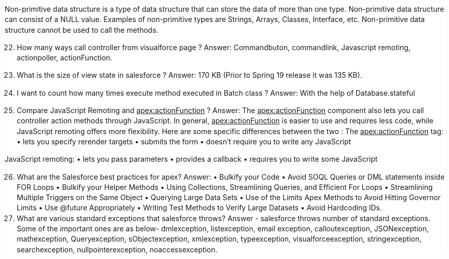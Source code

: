 Non-primitive data structure is a type of data structure that can store the data of more than one type.
Non-primitive data structure can consist of a NULL value.
Examples of non-primitive types are Strings, Arrays, Classes, Interface, etc.
Non-primitive data structure cannot be used to call the methods.

22.	How many ways call controller from visualforce page ?
Answer:
Commandbuton,
commandlink,
Javascript remoting,
actionpoller,
actionFunction.

23.	What is the size of view state in salesforce ?
Answer: 170 KB (Prior to Spring 19 release it was 135 KB).
24.	I want to count how many times execute method executed in Batch class ?
Answer: With the help of Database.stateful

25.	Compare JavaScript Remoting and <apex:actionFunction> ?
Answer: The <apex:actionFunction> component also lets you call controller action methods through JavaScript.
In general, <apex:actionFunction> is easier to use and requires less code, while JavaScript remoting offers more flexibility.
Here are some specific differences between the two :
The <apex:actionFunction> tag:
•	lets you specify rerender targets
•	submits the form
•	doesn’t require you to write any JavaScript

JavaScript remoting:
•	lets you pass parameters
•	provides a callback
•	requires you to write some JavaScript

26.	What are the Salesforce best practices for apex?
Answer: 
•	Bulkify your Code
•	Avoid SOQL Queries or DML statements inside FOR Loops
•	Bulkify your Helper Methods
•	Using Collections, Streamlining Queries, and Efficient For Loops
•	Streamlining Multiple Triggers on the Same Object
•	Querying Large Data Sets
•	Use of the Limits Apex Methods to Avoid Hitting Governor Limits
•	Use @future Appropriately
•	Writing Test Methods to Verify Large Datasets
•	Avoid Hardcoding IDs.
27.	What are various standard exceptions that salesforce throws?
Answer - salesforce throws number of standard exceptions.
Some of the important ones are as below-
dmlexception,
listexception,
email exception,
calloutexception,
JSONexception,
mathexception,
Queryexception,
sObjectexception,
xmlexception,
typeexception,
visualforceexception,
stringexception,
searchexception,
nullpointerexception,
noaccessexception.

